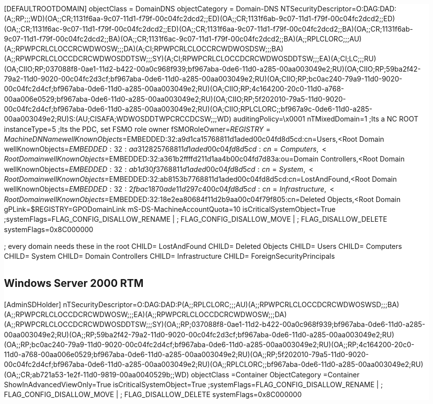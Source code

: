 [DEFAULTROOTDOMAIN]
objectClass = DomainDNS
objectCategory = Domain-DNS
NTSecurityDescriptor=O:DAG:DAD:(A;;RP;;;WD)(OA;;CR;1131f6aa-9c07-11d1-f79f-00c04fc2dcd2;;ED)(OA;;CR;1131f6ab-9c07-11d1-f79f-00c04fc2dcd2;;ED)(OA;;CR;1131f6ac-9c07-11d1-f79f-00c04fc2dcd2;;ED)(OA;;CR;1131f6aa-9c07-11d1-f79f-00c04fc2dcd2;;BA)(OA;;CR;1131f6ab-9c07-11d1-f79f-00c04fc2dcd2;;BA)(OA;;CR;1131f6ac-9c07-11d1-f79f-00c04fc2dcd2;;BA)(A;;RPLCLORC;;;AU)(A;;RPWPCRLCLOCCRCWDWOSW;;;DA)(A;CI;RPWPCRLCLOCCRCWDWOSDSW;;;BA)(A;;RPWPCRLCLOCCDCRCWDWOSDDTSW;;;SY)(A;CI;RPWPCRLCLOCCDCRCWDWOSDDTSW;;;EA)(A;CI;LC;;;RU)(OA;CIIO;RP;037088f8-0ae1-11d2-b422-00a0c968f939;bf967aba-0de6-11d0-a285-00aa003049e2;RU)(OA;CIIO;RP;59ba2f42-79a2-11d0-9020-00c04fc2d3cf;bf967aba-0de6-11d0-a285-00aa003049e2;RU)(OA;CIIO;RP;bc0ac240-79a9-11d0-9020-00c04fc2d4cf;bf967aba-0de6-11d0-a285-00aa003049e2;RU)(OA;CIIO;RP;4c164200-20c0-11d0-a768-00aa006e0529;bf967aba-0de6-11d0-a285-00aa003049e2;RU)(OA;CIIO;RP;5f202010-79a5-11d0-9020-00c04fc2d4cf;bf967aba-0de6-11d0-a285-00aa003049e2;RU)(OA;CIIO;RPLCLORC;;bf967a9c-0de6-11d0-a285-00aa003049e2;RU)S:(AU;CISAFA;WDWOSDDTWPCRCCDCSW;;;WD)
auditingPolicy=\x0001
nTMixedDomain=1
;Its a NC ROOT
instanceType=5
;Its the PDC, set FSMO role owner
fSMORoleOwner=$REGISTRY=Machine DN Name
wellKnownObjects=$EMBEDDED:32:a9d1ca15768811d1aded00c04fd8d5cd:cn=Users,<Root Domain
wellKnownObjects=$EMBEDDED:32:aa312825768811d1aded00c04fd8d5cd:cn=Computers,<Root Domain
wellKnownObjects=$EMBEDDED:32:a361b2ffffd211d1aa4b00c04fd7d83a:ou=Domain Controllers,<Root Domain
wellKnownObjects=$EMBEDDED:32:ab1d30f3768811d1aded00c04fd8d5cd:cn=System,<Root Domain
wellKnownObjects=$EMBEDDED:32:ab8153b7768811d1aded00c04fd8d5cd:cn=LostAndFound,<Root Domain
wellKnownObjects=$EMBEDDED:32:2fbac1870ade11d297c400c04fd8d5cd:cn=Infrastructure,<Root Domain
wellKnownObjects=$EMBEDDED:32:18e2ea80684f11d2b9aa00c04f79f805:cn=Deleted Objects,<Root Domain
gPLink=$REGISTRY=GPODomainLink
mS-DS-MachineAccountQuota=10
isCriticalSystemObject=True
;systemFlags=FLAG_CONFIG_DISALLOW_RENAME |
; FLAG_CONFIG_DISALLOW_MOVE |
; FLAG_DISALLOW_DELETE
systemFlags=0x8C000000

; every domain needs these in the root
CHILD= LostAndFound
CHILD= Deleted Objects
CHILD= Users
CHILD= Computers
CHILD= System
CHILD= Domain Controllers
CHILD= Infrastructure
CHILD= ForeignSecurityPrincipals

## Windows Server 2000 RTM

[AdminSDHolder]
nTSecurityDescriptor=O:DAG:DAD:P(A;;RPLCLORC;;;AU)(A;;RPWPCRLCLOCCDCRCWDWOSWSD;;;BA)(A;;RPWPCRLCLOCCDCRCWDWOSW;;;EA)(A;;RPWPCRLCLOCCDCRCWDWOSW;;;DA)(A;;RPWPCRLCLOCCDCRCWDWOSDDTSW;;;SY)(OA;;RP;037088f8-0ae1-11d2-b422-00a0c968f939;bf967aba-0de6-11d0-a285-00aa003049e2;RU)(OA;;RP;59ba2f42-79a2-11d0-9020-00c04fc2d3cf;bf967aba-0de6-11d0-a285-00aa003049e2;RU)(OA;;RP;bc0ac240-79a9-11d0-9020-00c04fc2d4cf;bf967aba-0de6-11d0-a285-00aa003049e2;RU)(OA;;RP;4c164200-20c0-11d0-a768-00aa006e0529;bf967aba-0de6-11d0-a285-00aa003049e2;RU)(OA;;RP;5f202010-79a5-11d0-9020-00c04fc2d4cf;bf967aba-0de6-11d0-a285-00aa003049e2;RU)(OA;;RPLCLORC;;bf967aba-0de6-11d0-a285-00aa003049e2;RU)(OA;;CR;ab721a53-1e2f-11d0-9819-00aa0040529b;;WD)
objectClass =Container
ObjectCategory =Container
ShowInAdvancedViewOnly=True
isCriticalSystemObject=True
;systemFlags=FLAG_CONFIG_DISALLOW_RENAME |
; FLAG_CONFIG_DISALLOW_MOVE |
; FLAG_DISALLOW_DELETE
systemFlags=0x8C000000